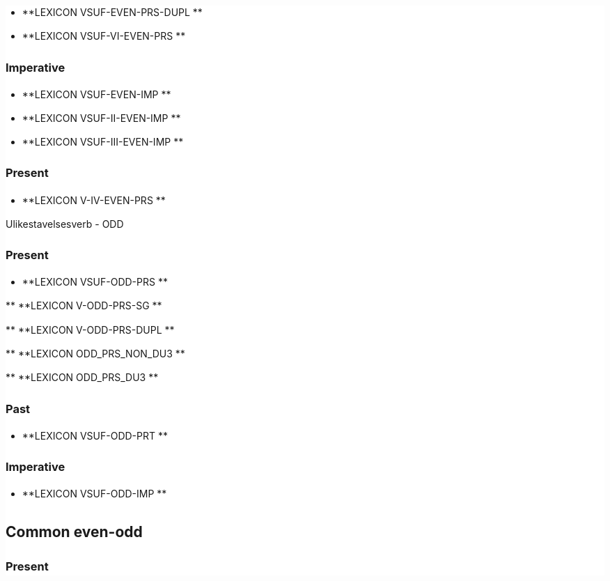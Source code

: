 
 * **LEXICON VSUF-EVEN-PRS-DUPL   **









 * **LEXICON VSUF-VI-EVEN-PRS   **


### Imperative

 * **LEXICON VSUF-EVEN-IMP   **



 * **LEXICON VSUF-II-EVEN-IMP  **



 * **LEXICON VSUF-III-EVEN-IMP  **
### Present




 * **LEXICON V-IV-EVEN-PRS  **






Ulikestavelsesverb - ODD

### Present

 * **LEXICON VSUF-ODD-PRS  **

 ** **LEXICON V-ODD-PRS-SG  **

 ** **LEXICON V-ODD-PRS-DUPL  **

 ** **LEXICON ODD_PRS_NON_DU3  **

 ** **LEXICON ODD_PRS_DU3  **


### Past

 * **LEXICON VSUF-ODD-PRT  **

### Imperative

 * **LEXICON VSUF-ODD-IMP   **




## Common even-odd


### Present
